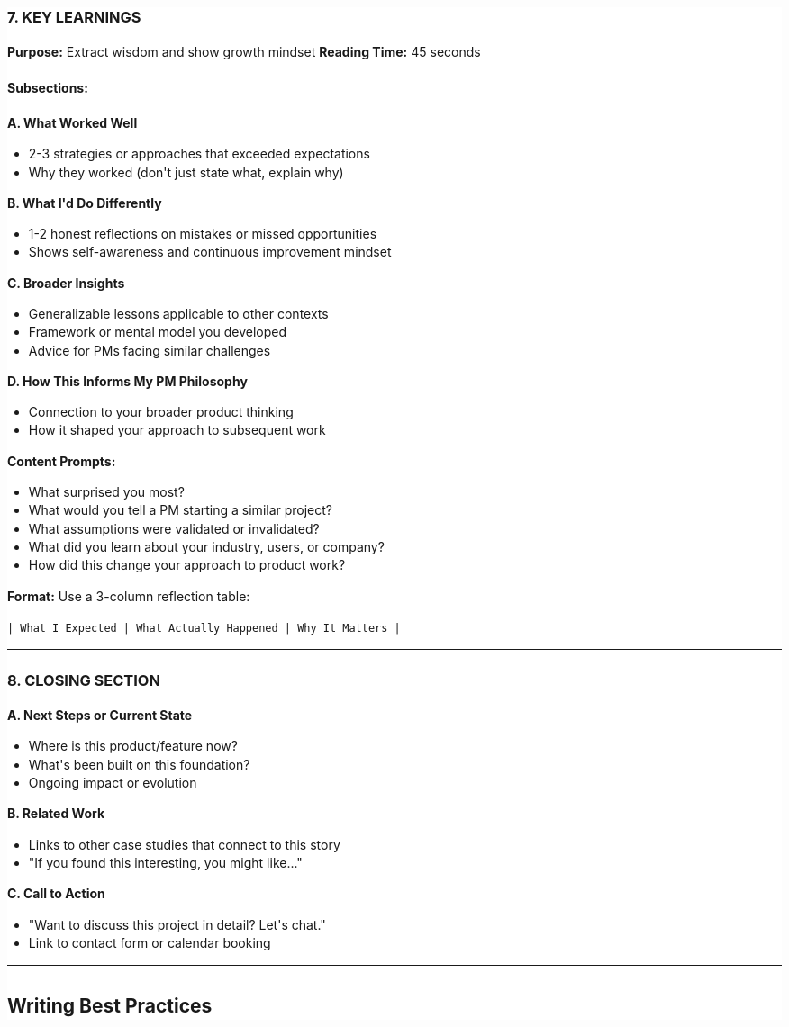 
### 7. KEY LEARNINGS
**Purpose:** Extract wisdom and show growth mindset
**Reading Time:** 45 seconds

#### Subsections:

**A. What Worked Well**
- 2-3 strategies or approaches that exceeded expectations
- Why they worked (don't just state what, explain why)

**B. What I'd Do Differently**
- 1-2 honest reflections on mistakes or missed opportunities
- Shows self-awareness and continuous improvement mindset

**C. Broader Insights**
- Generalizable lessons applicable to other contexts
- Framework or mental model you developed
- Advice for PMs facing similar challenges

**D. How This Informs My PM Philosophy**
- Connection to your broader product thinking
- How it shaped your approach to subsequent work

**Content Prompts:**
- What surprised you most?
- What would you tell a PM starting a similar project?
- What assumptions were validated or invalidated?
- What did you learn about your industry, users, or company?
- How did this change your approach to product work?

**Format:** Use a 3-column reflection table:
```
| What I Expected | What Actually Happened | Why It Matters |
```

---

### 8. CLOSING SECTION

**A. Next Steps or Current State**
- Where is this product/feature now?
- What's been built on this foundation?
- Ongoing impact or evolution

**B. Related Work**
- Links to other case studies that connect to this story
- "If you found this interesting, you might like..."

**C. Call to Action**
- "Want to discuss this project in detail? Let's chat."
- Link to contact form or calendar booking

---

## Writing Best Practices
